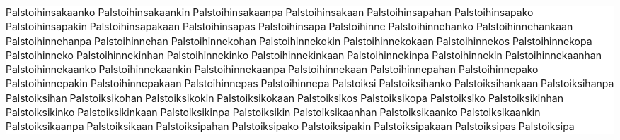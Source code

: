 Palstoihinsakaanko
Palstoihinsakaankin
Palstoihinsakaanpa
Palstoihinsakaan
Palstoihinsapahan
Palstoihinsapako
Palstoihinsapakin
Palstoihinsapakaan
Palstoihinsapas
Palstoihinsapa
Palstoihinne
Palstoihinnehanko
Palstoihinnehankaan
Palstoihinnehanpa
Palstoihinnehan
Palstoihinnekohan
Palstoihinnekokin
Palstoihinnekokaan
Palstoihinnekos
Palstoihinnekopa
Palstoihinneko
Palstoihinnekinhan
Palstoihinnekinko
Palstoihinnekinkaan
Palstoihinnekinpa
Palstoihinnekin
Palstoihinnekaanhan
Palstoihinnekaanko
Palstoihinnekaankin
Palstoihinnekaanpa
Palstoihinnekaan
Palstoihinnepahan
Palstoihinnepako
Palstoihinnepakin
Palstoihinnepakaan
Palstoihinnepas
Palstoihinnepa
Palstoiksi
Palstoiksihanko
Palstoiksihankaan
Palstoiksihanpa
Palstoiksihan
Palstoiksikohan
Palstoiksikokin
Palstoiksikokaan
Palstoiksikos
Palstoiksikopa
Palstoiksiko
Palstoiksikinhan
Palstoiksikinko
Palstoiksikinkaan
Palstoiksikinpa
Palstoiksikin
Palstoiksikaanhan
Palstoiksikaanko
Palstoiksikaankin
Palstoiksikaanpa
Palstoiksikaan
Palstoiksipahan
Palstoiksipako
Palstoiksipakin
Palstoiksipakaan
Palstoiksipas
Palstoiksipa